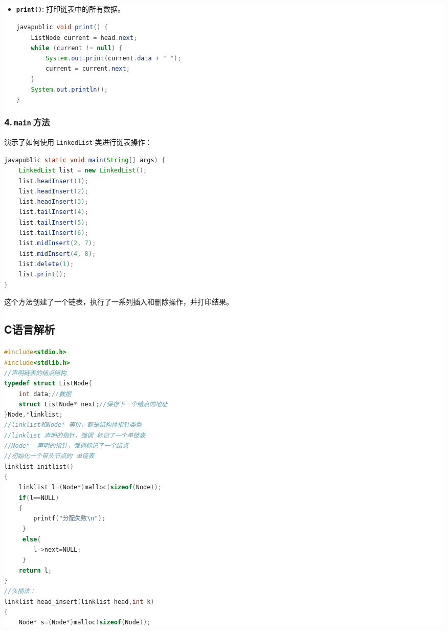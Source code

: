 - **`print()`**: 打印链表中的所有数据。

  ```java
  javapublic void print() {
      ListNode current = head.next;
      while (current != null) {
          System.out.print(current.data + " ");
          current = current.next;
      }
      System.out.println();
  }
  ```

### 4. **`main` 方法**

演示了如何使用 `LinkedList` 类进行链表操作：

```java
javapublic static void main(String[] args) {
    LinkedList list = new LinkedList();
    list.headInsert(1);
    list.headInsert(2);
    list.headInsert(3);
    list.tailInsert(4);
    list.tailInsert(5);
    list.tailInsert(6);
    list.midInsert(2, 7);
    list.midInsert(4, 8);
    list.delete(1);
    list.print();
}
```

这个方法创建了一个链表，执行了一系列插入和删除操作，并打印结果。



##  C语言解析

```c
#include<stdio.h>
#include<stdlib.h> 
//声明链表的结点结构
typedef struct ListNode{
	int data;//数据 
	struct ListNode* next;//保存下一个结点的地址 
}Node,*linklist; 
//linklist和Node* 等价，都是结构体指针类型 
//linklist 声明的指针，强调 标记了一个单链表
//Node*  声明的指针，强调标记了一个结点 
//初始化一个带头节点的 单链表 
linklist initlist()
{
	linklist l=(Node*)malloc(sizeof(Node));
	if(l==NULL)
	{
		printf("分配失败\n");
	 } 
	 else{
	 	l->next=NULL;
	 }
	return l;
}
//头插法：
linklist head_insert(linklist head,int k)
{
	Node* s=(Node*)malloc(sizeof(Node));
```